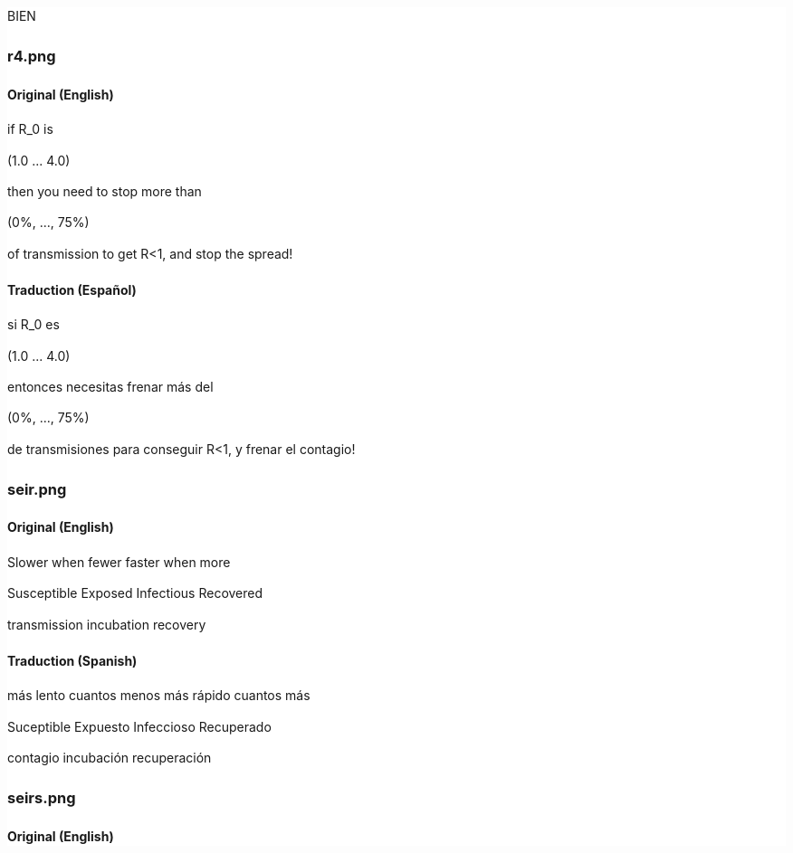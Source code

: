 BIEN

### r4.png
#### Original (English) 

if R_0 is

(1.0 ... 4.0)

then you need to stop more than

(0%, ..., 75%)

of transmission to get R<1, and stop the spread!

#### Traduction (Español) 

si R_0 es

(1.0 ... 4.0)

entonces necesitas frenar más del

(0%, ..., 75%)

de transmisiones para conseguir R<1, y frenar el contagio!


### seir.png
#### Original (English) 

Slower when fewer
faster when more

Susceptible
Exposed
Infectious
Recovered

transmission
incubation
recovery

#### Traduction (Spanish) 

más lento cuantos menos
más rápido cuantos más

Suceptible
Expuesto
Infeccioso
Recuperado

contagio
incubación
recuperación

### seirs.png
#### Original (English) 
